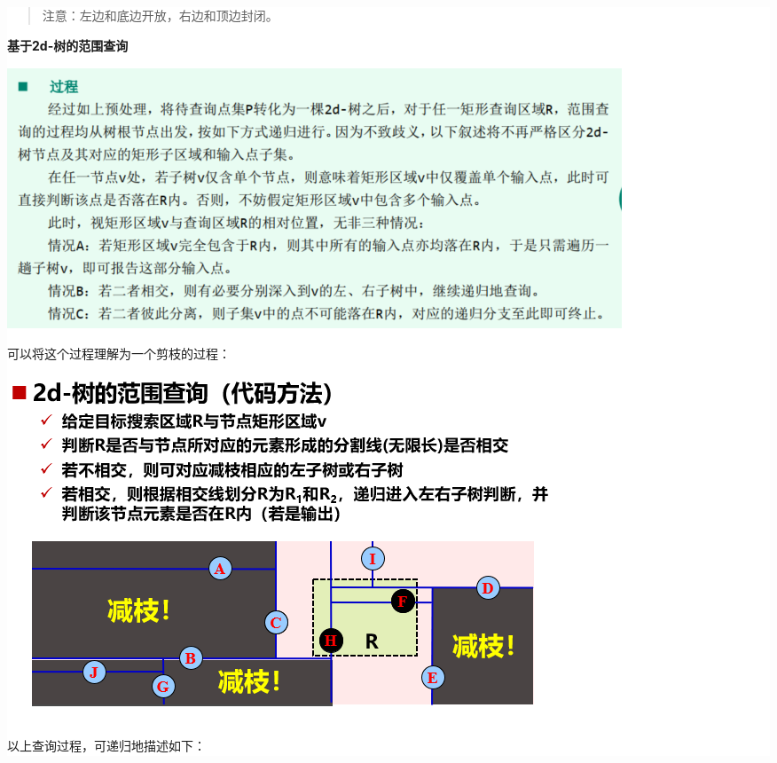 > 注意：左边和底边开放，右边和顶边封闭。

**基于2d-树的范围查询**

![image-20211127004328465](6.%E6%90%9C%E7%B4%A2%E6%A0%91.assets/image-20211127004328465.png)

可以将这个过程理解为一个剪枝的过程：

![image-20211127005815950](6.%E6%90%9C%E7%B4%A2%E6%A0%91.assets/image-20211127005815950.png)

以上查询过程，可递归地描述如下：
